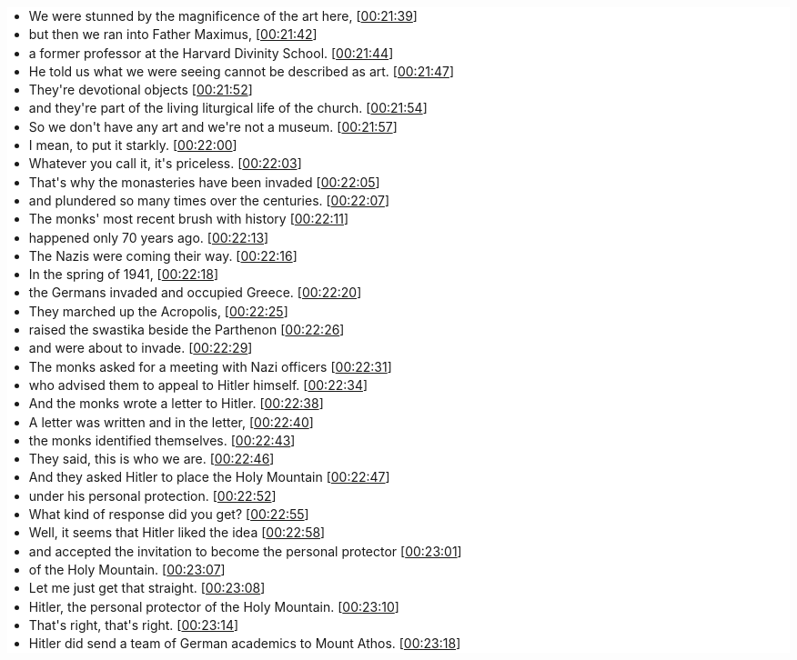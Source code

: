 *  We were stunned by the magnificence of the art here, [[00:21:39](https://www.youtube.com/watch?v=cNTDa4Jk4C0&t=1299.02s)]
*  but then we ran into Father Maximus, [[00:21:42](https://www.youtube.com/watch?v=cNTDa4Jk4C0&t=1302.4199999999998s)]
*  a former professor at the Harvard Divinity School. [[00:21:44](https://www.youtube.com/watch?v=cNTDa4Jk4C0&t=1304.5s)]
*  He told us what we were seeing cannot be described as art. [[00:21:47](https://www.youtube.com/watch?v=cNTDa4Jk4C0&t=1307.9799999999998s)]
*  They're devotional objects [[00:21:52](https://www.youtube.com/watch?v=cNTDa4Jk4C0&t=1312.34s)]
*  and they're part of the living liturgical life of the church. [[00:21:54](https://www.youtube.com/watch?v=cNTDa4Jk4C0&t=1314.1s)]
*  So we don't have any art and we're not a museum. [[00:21:57](https://www.youtube.com/watch?v=cNTDa4Jk4C0&t=1317.1s)]
*  I mean, to put it starkly. [[00:22:00](https://www.youtube.com/watch?v=cNTDa4Jk4C0&t=1320.9s)]
*  Whatever you call it, it's priceless. [[00:22:03](https://www.youtube.com/watch?v=cNTDa4Jk4C0&t=1323.02s)]
*  That's why the monasteries have been invaded [[00:22:05](https://www.youtube.com/watch?v=cNTDa4Jk4C0&t=1325.7s)]
*  and plundered so many times over the centuries. [[00:22:07](https://www.youtube.com/watch?v=cNTDa4Jk4C0&t=1327.86s)]
*  The monks' most recent brush with history [[00:22:11](https://www.youtube.com/watch?v=cNTDa4Jk4C0&t=1331.26s)]
*  happened only 70 years ago. [[00:22:13](https://www.youtube.com/watch?v=cNTDa4Jk4C0&t=1333.94s)]
*  The Nazis were coming their way. [[00:22:16](https://www.youtube.com/watch?v=cNTDa4Jk4C0&t=1336.02s)]
*  In the spring of 1941, [[00:22:18](https://www.youtube.com/watch?v=cNTDa4Jk4C0&t=1338.62s)]
*  the Germans invaded and occupied Greece. [[00:22:20](https://www.youtube.com/watch?v=cNTDa4Jk4C0&t=1340.8999999999999s)]
*  They marched up the Acropolis, [[00:22:25](https://www.youtube.com/watch?v=cNTDa4Jk4C0&t=1345.02s)]
*  raised the swastika beside the Parthenon [[00:22:26](https://www.youtube.com/watch?v=cNTDa4Jk4C0&t=1346.86s)]
*  and were about to invade. [[00:22:29](https://www.youtube.com/watch?v=cNTDa4Jk4C0&t=1349.62s)]
*  The monks asked for a meeting with Nazi officers [[00:22:31](https://www.youtube.com/watch?v=cNTDa4Jk4C0&t=1351.58s)]
*  who advised them to appeal to Hitler himself. [[00:22:34](https://www.youtube.com/watch?v=cNTDa4Jk4C0&t=1354.58s)]
*  And the monks wrote a letter to Hitler. [[00:22:38](https://www.youtube.com/watch?v=cNTDa4Jk4C0&t=1358.54s)]
*  A letter was written and in the letter, [[00:22:40](https://www.youtube.com/watch?v=cNTDa4Jk4C0&t=1360.8999999999999s)]
*  the monks identified themselves. [[00:22:43](https://www.youtube.com/watch?v=cNTDa4Jk4C0&t=1363.78s)]
*  They said, this is who we are. [[00:22:46](https://www.youtube.com/watch?v=cNTDa4Jk4C0&t=1366.1799999999998s)]
*  And they asked Hitler to place the Holy Mountain [[00:22:47](https://www.youtube.com/watch?v=cNTDa4Jk4C0&t=1367.7s)]
*  under his personal protection. [[00:22:52](https://www.youtube.com/watch?v=cNTDa4Jk4C0&t=1372.7s)]
*  What kind of response did you get? [[00:22:55](https://www.youtube.com/watch?v=cNTDa4Jk4C0&t=1375.46s)]
*  Well, it seems that Hitler liked the idea [[00:22:58](https://www.youtube.com/watch?v=cNTDa4Jk4C0&t=1378.22s)]
*  and accepted the invitation to become the personal protector [[00:23:01](https://www.youtube.com/watch?v=cNTDa4Jk4C0&t=1381.8600000000001s)]
*  of the Holy Mountain. [[00:23:07](https://www.youtube.com/watch?v=cNTDa4Jk4C0&t=1387.22s)]
*  Let me just get that straight. [[00:23:08](https://www.youtube.com/watch?v=cNTDa4Jk4C0&t=1388.8600000000001s)]
*  Hitler, the personal protector of the Holy Mountain. [[00:23:10](https://www.youtube.com/watch?v=cNTDa4Jk4C0&t=1390.14s)]
*  That's right, that's right. [[00:23:14](https://www.youtube.com/watch?v=cNTDa4Jk4C0&t=1394.0600000000002s)]
*  Hitler did send a team of German academics to Mount Athos. [[00:23:18](https://www.youtube.com/watch?v=cNTDa4Jk4C0&t=1398.14s)]